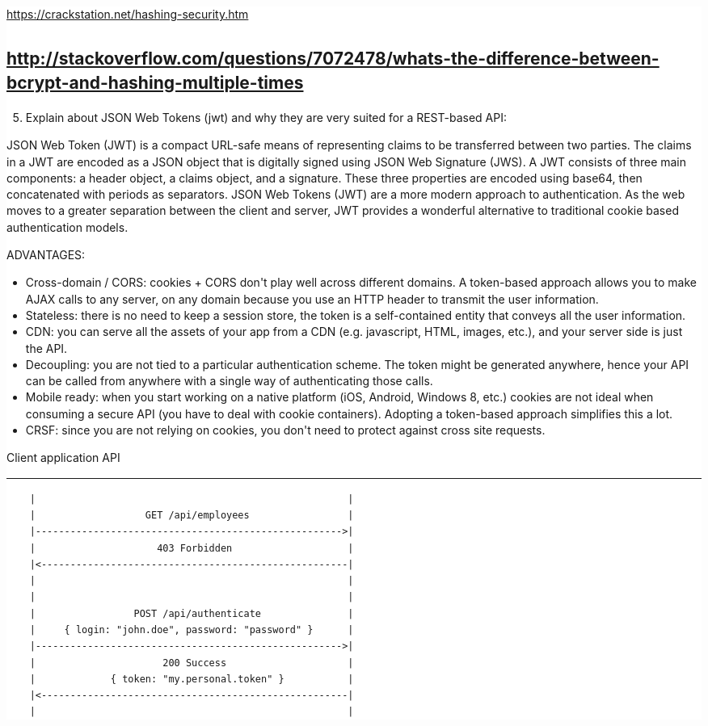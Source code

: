 https://crackstation.net/hashing-security.htm

http://stackoverflow.com/questions/7072478/whats-the-difference-between-bcrypt-and-hashing-multiple-times
---------------------------------------

5. Explain about JSON Web Tokens (jwt) and why they are very suited for a REST-based API:

JSON Web Token (JWT) is a compact URL-safe means of representing claims to be transferred between two parties.
 The claims in a JWT are encoded as a JSON object that is digitally signed using JSON Web Signature (JWS).
 A JWT consists of three main components: a header object, a claims object, and a signature. These three properties
 are encoded using base64, then concatenated with periods as separators.
 JSON Web Tokens (JWT) are a more modern approach to authentication. As the web moves to a greater separation between
 the client and server, JWT provides a wonderful alternative to traditional cookie based authentication models.

ADVANTAGES:
 - Cross-domain / CORS: cookies + CORS don't play well across different domains. A token-based approach allows you to
   make AJAX calls to any server, on any domain because you use an HTTP header to transmit the user information.
 - Stateless: there is no need to keep a session store, the token is a self-contained entity that conveys all the
   user information.
 - CDN: you can serve all the assets of your app from a CDN (e.g. javascript, HTML, images, etc.), and your
   server side is just the API.
 - Decoupling: you are not tied to a particular authentication scheme. The token might be generated anywhere, hence
   your API can be called from anywhere with a single way of authenticating those calls.
 - Mobile ready: when you start working on a native platform (iOS, Android, Windows 8, etc.) cookies are not ideal
   when consuming a secure API (you have to deal with cookie containers). Adopting a token-based approach
   simplifies this a lot.
 - CRSF: since you are not relying on cookies, you don't need to protect against cross site requests.

 Client application                                            API
 --------------                                             -----------
        |                                                      |
        |                   GET /api/employees                 |
        |----------------------------------------------------->|
        |                     403 Forbidden                    |
        |<-----------------------------------------------------|
        |                                                      |
        |                                                      |
        |                 POST /api/authenticate               |
        |     { login: "john.doe", password: "password" }      |
        |----------------------------------------------------->|
        |                      200 Success                     |
        |             { token: "my.personal.token" }           |
        |<-----------------------------------------------------|
        |                                                      |